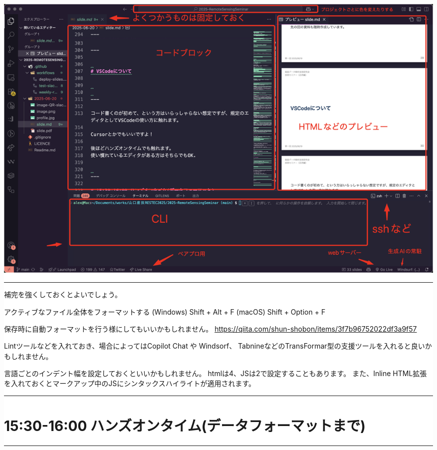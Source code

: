 ![w:800](2025-06-20/assets/image-editer.png)

---

<div class="tiny-text">
補完を強くしておくとよいでしょう。

アクティブなファイル全体をフォーマットする
(Windows) Shift + Alt + F
(macOS) Shift + Option + F


保存時に自動フォーマットを行う様にしてもいいかもしれません。
https://qiita.com/shun-shobon/items/3f7b96752022df3a9f57


Lintツールなどを入れておき、場合によってはCopilot Chat や Windsorf、 TabnineなどのTransFormar型の支援ツールを入れると良いかもしれません。

言語ごとのインデント幅を設定しておくといいかもしれません。
htmlは4、JSは2で設定することもあります。
また、Inline HTML拡張を入れておくとマークアップ中のJSにシンタックスハイライトが適用されます。

</div>


---


# 15:30-16:00	ハンズオンタイム(データフォーマットまで)

---